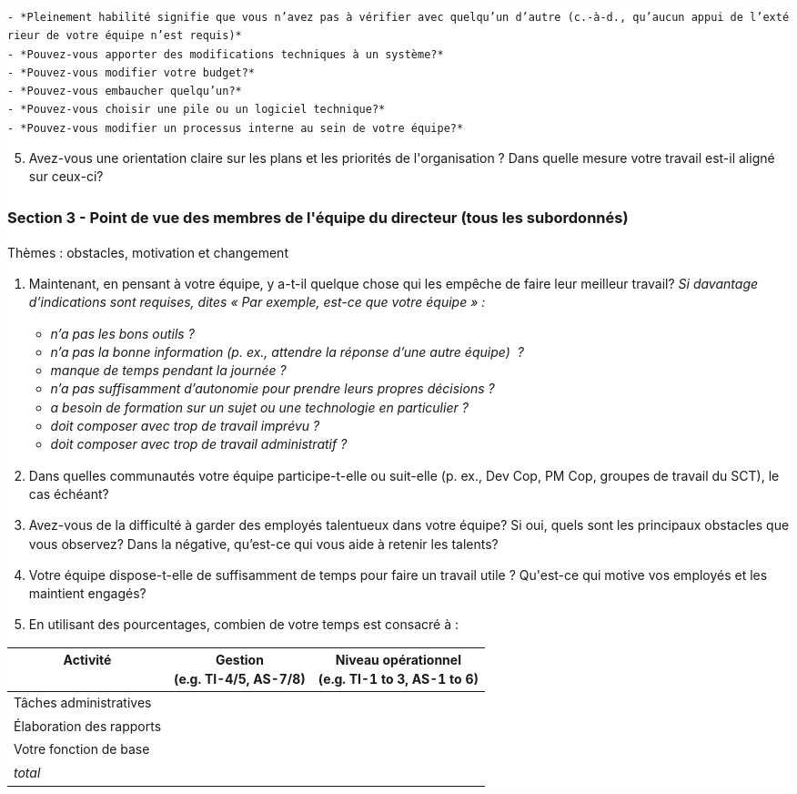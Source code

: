     - *Pleinement habilité signifie que vous n’avez pas à vérifier avec quelqu’un d’autre (c.-à-d., qu’aucun appui de l’extérieur de votre équipe n’est requis)*
    - *Pouvez-vous apporter des modifications techniques à un système?*
    - *Pouvez-vous modifier votre budget?*
    - *Pouvez-vous embaucher quelqu’un?*
    - *Pouvez-vous choisir une pile ou un logiciel technique?*
    - *Pouvez-vous modifier un processus interne au sein de votre équipe?*

5. Avez-vous une orientation claire sur les plans et les priorités de l'organisation ? Dans quelle mesure votre travail est-il aligné sur ceux-ci?

### Section 3 - Point de vue des membres de l'équipe du directeur (tous les subordonnés)

Thèmes : obstacles, motivation et changement

1. Maintenant, en pensant à votre équipe, y a-t-il quelque chose qui les empêche de faire leur meilleur travail?
   *Si davantage d’indications sont requises, dites « Par exemple, est-ce que votre équipe » :*
   - *n’a pas les bons outils ?*
   - *n’a pas la bonne information (p. ex., attendre la réponse d’une autre équipe)  ?*
   - *manque de temps pendant la journée ?*
   - *n’a pas suffisamment d’autonomie pour prendre leurs propres décisions ?*
   - *a besoin de formation sur un sujet ou une technologie en particulier ?*
   - *doit composer avec trop de travail imprévu ?*
   - *doit composer avec trop de travail administratif ?*

2. Dans quelles communautés votre équipe participe-t-elle ou suit-elle (p. ex., Dev Cop, PM Cop, groupes de travail du SCT), le cas échéant?

3. Avez-vous de la difficulté à garder des employés talentueux dans votre équipe? Si oui, quels sont les principaux obstacles que vous observez? Dans la négative, qu’est-ce qui vous aide à retenir les talents?

4. Votre équipe dispose-t-elle de suffisamment de temps pour faire un travail utile ? Qu'est-ce qui motive vos employés et les maintient engagés?

5. En utilisant des pourcentages, combien de votre temps est consacré à :

<table>
    <thead>
        <tr class="header">
            <th><strong>Activité</strong></th>
            <th><strong>Gestion<br />
            (e.g. TI-4/5, AS-7/8)</strong></th>
            <th><strong>Niveau opérationnel<br />
            (e.g. TI-1 to 3, AS-1 to 6)</strong></th>
        </tr>
    </thead>
    <tbody>
        <tr class="odd">
            <td>Tâches administratives</td>
            <td></td>
            <td></td>
        </tr>
        <tr class="even">
            <td>Élaboration des rapports</td>
            <td></td>
            <td></td>
        </tr>
        <tr class="odd">
            <td>Votre fonction de base</td>
            <td></td>
            <td></td>
        </tr>
        <tr class="even">
            <td><em>total</em></td>